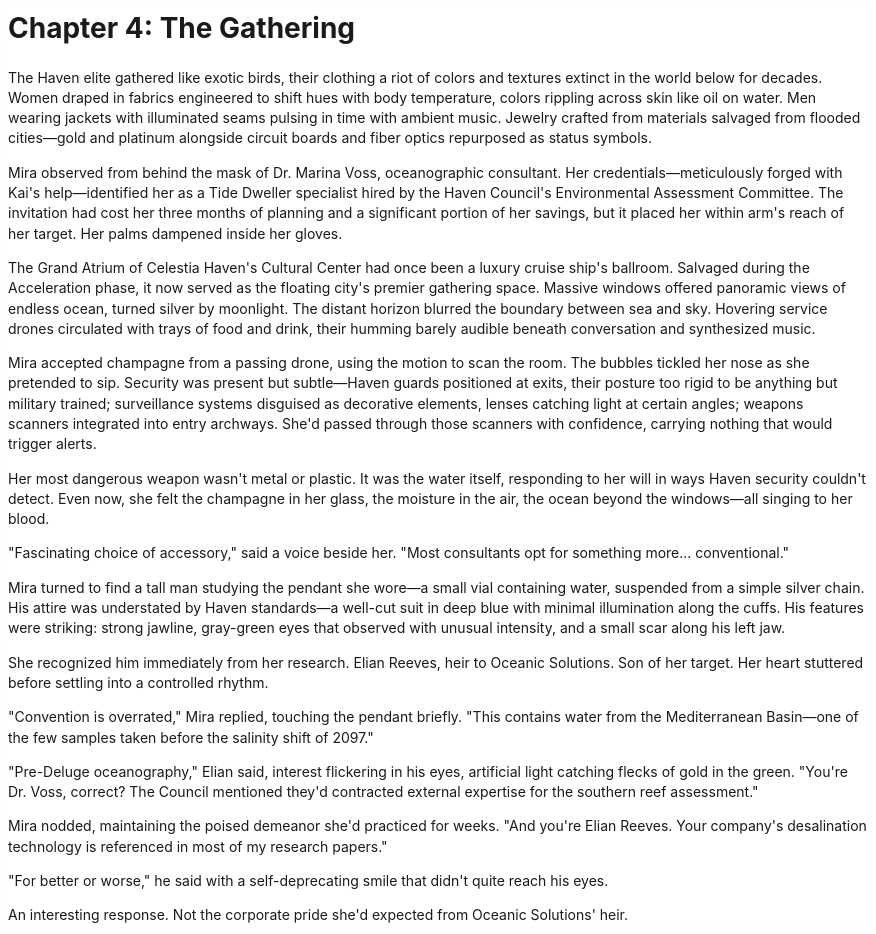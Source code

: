 # Chapter 4: The Gathering

The Haven elite gathered like exotic birds, their clothing a riot of colors and textures extinct in the world below for decades. Women draped in fabrics engineered to shift hues with body temperature, colors rippling across skin like oil on water. Men wearing jackets with illuminated seams pulsing in time with ambient music. Jewelry crafted from materials salvaged from flooded cities—gold and platinum alongside circuit boards and fiber optics repurposed as status symbols.

Mira observed from behind the mask of Dr. Marina Voss, oceanographic consultant. Her credentials—meticulously forged with Kai's help—identified her as a Tide Dweller specialist hired by the Haven Council's Environmental Assessment Committee. The invitation had cost her three months of planning and a significant portion of her savings, but it placed her within arm's reach of her target. Her palms dampened inside her gloves.

The Grand Atrium of Celestia Haven's Cultural Center had once been a luxury cruise ship's ballroom. Salvaged during the Acceleration phase, it now served as the floating city's premier gathering space. Massive windows offered panoramic views of endless ocean, turned silver by moonlight. The distant horizon blurred the boundary between sea and sky. Hovering service drones circulated with trays of food and drink, their humming barely audible beneath conversation and synthesized music.

Mira accepted champagne from a passing drone, using the motion to scan the room. The bubbles tickled her nose as she pretended to sip. Security was present but subtle—Haven guards positioned at exits, their posture too rigid to be anything but military trained; surveillance systems disguised as decorative elements, lenses catching light at certain angles; weapons scanners integrated into entry archways. She'd passed through those scanners with confidence, carrying nothing that would trigger alerts.

Her most dangerous weapon wasn't metal or plastic. It was the water itself, responding to her will in ways Haven security couldn't detect. Even now, she felt the champagne in her glass, the moisture in the air, the ocean beyond the windows—all singing to her blood.

"Fascinating choice of accessory," said a voice beside her. "Most consultants opt for something more... conventional."

Mira turned to find a tall man studying the pendant she wore—a small vial containing water, suspended from a simple silver chain. His attire was understated by Haven standards—a well-cut suit in deep blue with minimal illumination along the cuffs. His features were striking: strong jawline, gray-green eyes that observed with unusual intensity, and a small scar along his left jaw.

She recognized him immediately from her research. Elian Reeves, heir to Oceanic Solutions. Son of her target. Her heart stuttered before settling into a controlled rhythm.

"Convention is overrated," Mira replied, touching the pendant briefly. "This contains water from the Mediterranean Basin—one of the few samples taken before the salinity shift of 2097."

"Pre-Deluge oceanography," Elian said, interest flickering in his eyes, artificial light catching flecks of gold in the green. "You're Dr. Voss, correct? The Council mentioned they'd contracted external expertise for the southern reef assessment."

Mira nodded, maintaining the poised demeanor she'd practiced for weeks. "And you're Elian Reeves. Your company's desalination technology is referenced in most of my research papers."

"For better or worse," he said with a self-deprecating smile that didn't quite reach his eyes.

An interesting response. Not the corporate pride she'd expected from Oceanic Solutions' heir.
